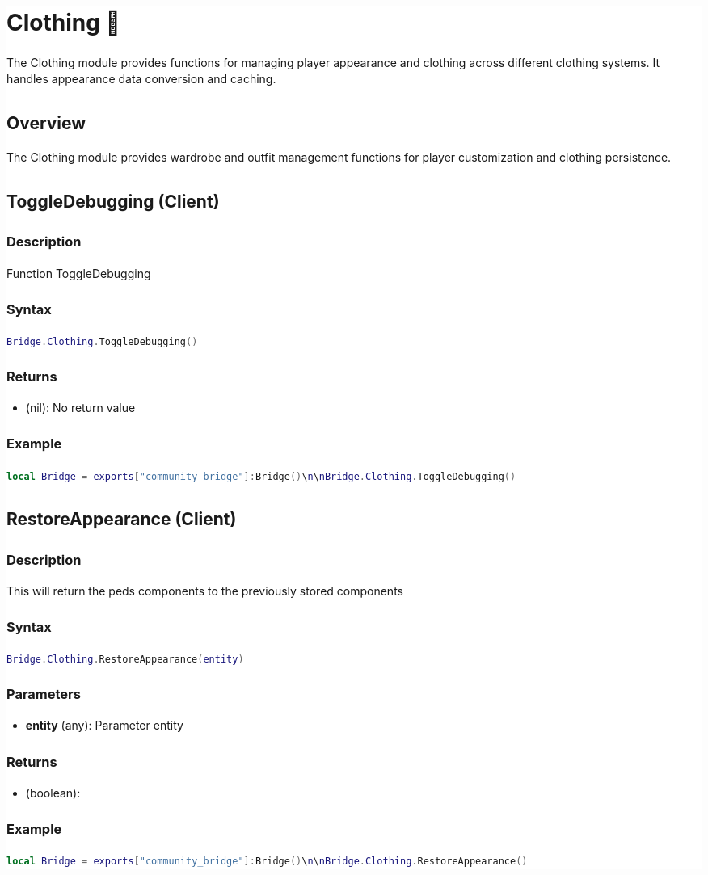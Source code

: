 # Clothing 👕



The Clothing module provides functions for managing player appearance and clothing across different clothing systems. It handles appearance data conversion and caching.

## Overview

The Clothing module provides wardrobe and outfit management functions for player customization and clothing persistence.

## ToggleDebugging (Client)

### Description
Function ToggleDebugging

### Syntax
```lua
Bridge.Clothing.ToggleDebugging()
```

### Returns
- (nil): No return value

### Example
```lua
local Bridge = exports["community_bridge"]:Bridge()\n\nBridge.Clothing.ToggleDebugging()
```

## RestoreAppearance (Client)

### Description
This will return the peds components to the previously stored components

### Syntax
```lua
Bridge.Clothing.RestoreAppearance(entity)
```

### Parameters
- **entity** (any): Parameter entity

### Returns
- (boolean): 

### Example
```lua
local Bridge = exports["community_bridge"]:Bridge()\n\nBridge.Clothing.RestoreAppearance()
```
